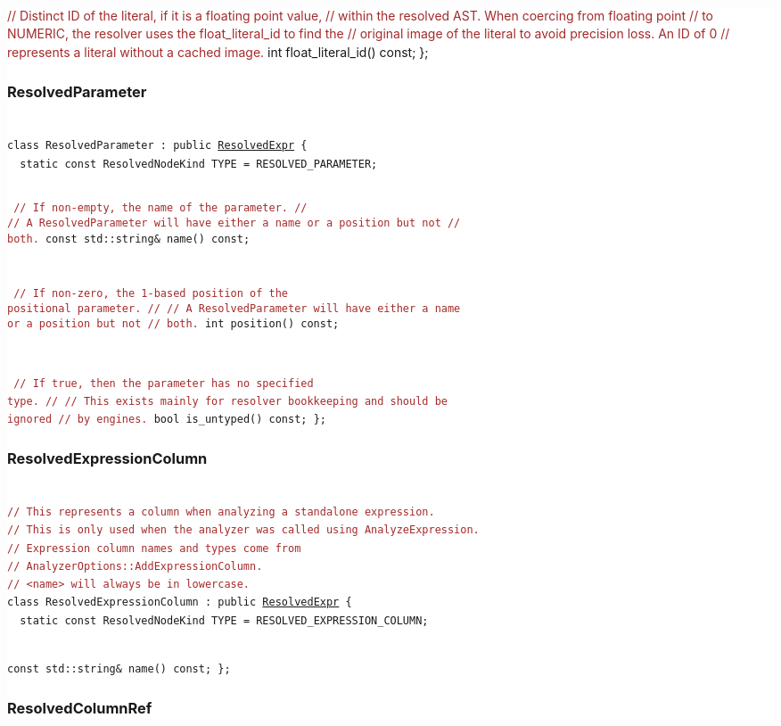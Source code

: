  <font color="brown">  // Distinct ID of the literal, if it is a floating point value,
  // within the resolved AST. When coercing from floating point
  // to NUMERIC, the resolver uses the float_literal_id to find the
  // original image of the literal to avoid precision loss. An ID of 0
  // represents a literal without a cached image.</font>
  int float_literal_id() const;
};
</code></pre></p>

### ResolvedParameter
<a id="ResolvedParameter"></a>

<p><pre><code class="lang-c++">
class ResolvedParameter : public <a href="#ResolvedExpr">ResolvedExpr</a> {
  static const ResolvedNodeKind TYPE = RESOLVED_PARAMETER;

 <font color="brown">  // If non-empty, the name of the parameter.
  //
  // A ResolvedParameter will have either a name or a position but not
  // both.</font>
  const std::string&amp; name() const;

 <font color="brown">  // If non-zero, the 1-based position of the positional parameter.
  //
  // A ResolvedParameter will have either a name or a position but not
  // both.</font>
  int position() const;

 <font color="brown">  // If true, then the parameter has no specified type.
  //
  // This exists mainly for resolver bookkeeping and should be ignored
  // by engines.</font>
  bool is_untyped() const;
};
</code></pre></p>

### ResolvedExpressionColumn
<a id="ResolvedExpressionColumn"></a>

<p><pre><code class="lang-c++">
<font color="brown">// This represents a column when analyzing a standalone expression.
// This is only used when the analyzer was called using AnalyzeExpression.
// Expression column names and types come from
// AnalyzerOptions::AddExpressionColumn.
// &lt;name&gt; will always be in lowercase.</font>
class ResolvedExpressionColumn : public <a href="#ResolvedExpr">ResolvedExpr</a> {
  static const ResolvedNodeKind TYPE = RESOLVED_EXPRESSION_COLUMN;

  const std::string&amp; name() const;
};
</code></pre></p>

### ResolvedColumnRef
<a id="ResolvedColumnRef"></a>
